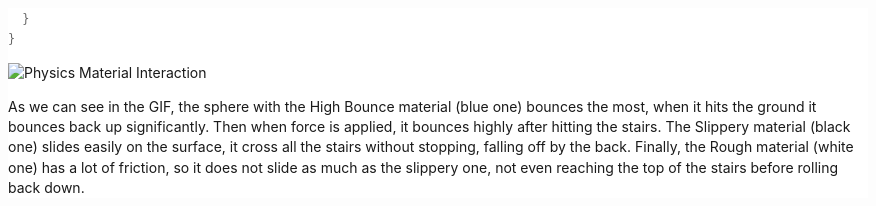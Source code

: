 ```csharp
  }
}
```

![Physics Material Interaction](Resources/Pr3-Ej5-launcher.gif)

As we can see in the GIF, the sphere with the High Bounce material (blue one) bounces the most, when it hits the ground it bounces back up significantly. Then when force is applied, it bounces highly after hitting the stairs. The Slippery material (black one) slides easily on the surface, it cross all the stairs without stopping, falling off by the back. Finally, the Rough material (white one) has a lot of friction, so it does not slide as much as the slippery one, not even reaching the top of the stairs before rolling back down.
